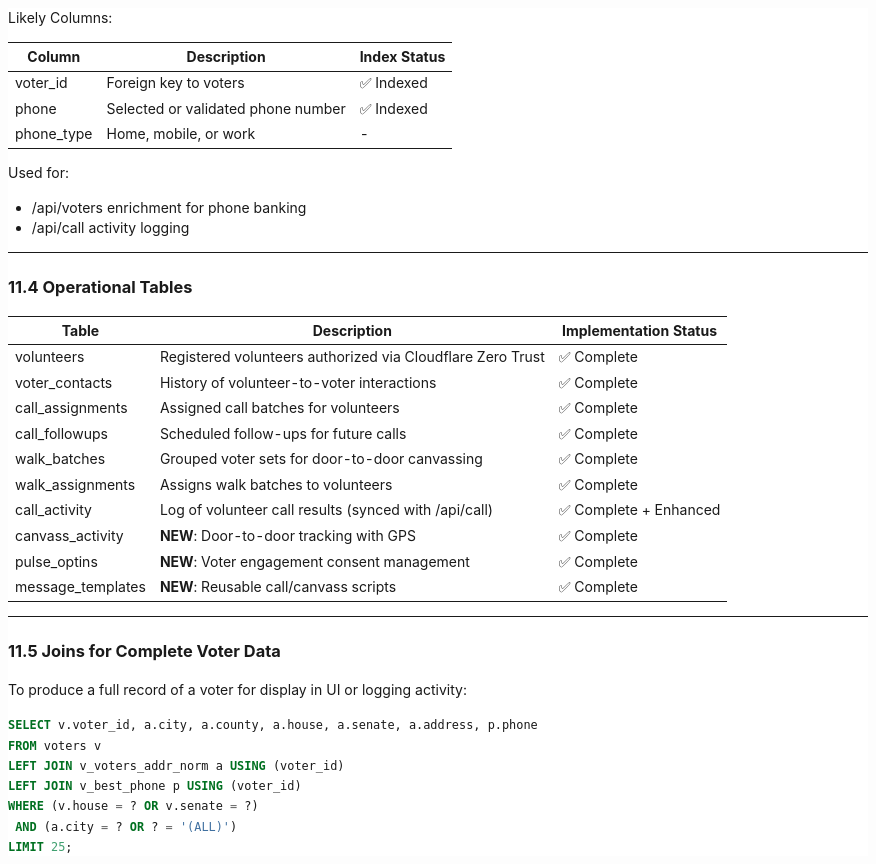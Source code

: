 Likely Columns:

| Column     | Description                        | **Index Status** |
| ---------- | ---------------------------------- | ---------------- |
| voter_id   | Foreign key to voters              | ✅ Indexed |
| phone      | Selected or validated phone number | ✅ Indexed |
| phone_type | Home, mobile, or work              | - |

Used for:
* /api/voters enrichment for phone banking
* /api/call activity logging

---

### 11.4 Operational Tables

| Table             | Description                                                | **Implementation Status** |
| ----------------- | ---------------------------------------------------------- | ------------------------- |
| volunteers        | Registered volunteers authorized via Cloudflare Zero Trust | ✅ Complete |
| voter_contacts    | History of volunteer-to-voter interactions                 | ✅ Complete |
| call_assignments  | Assigned call batches for volunteers                       | ✅ Complete |
| call_followups    | Scheduled follow-ups for future calls                      | ✅ Complete |
| walk_batches      | Grouped voter sets for door-to-door canvassing             | ✅ Complete |
| walk_assignments  | Assigns walk batches to volunteers                         | ✅ Complete |
| call_activity     | Log of volunteer call results (synced with /api/call)      | ✅ Complete + Enhanced |
| canvass_activity  | **NEW**: Door-to-door tracking with GPS                    | ✅ Complete |
| pulse_optins      | **NEW**: Voter engagement consent management               | ✅ Complete |
| message_templates | **NEW**: Reusable call/canvass scripts                     | ✅ Complete |

---

### 11.5 Joins for Complete Voter Data

To produce a full record of a voter for display in UI or logging activity:

```sql
SELECT v.voter_id, a.city, a.county, a.house, a.senate, a.address, p.phone
FROM voters v
LEFT JOIN v_voters_addr_norm a USING (voter_id)
LEFT JOIN v_best_phone p USING (voter_id)
WHERE (v.house = ? OR v.senate = ?)
 AND (a.city = ? OR ? = '(ALL)')
LIMIT 25;
```
